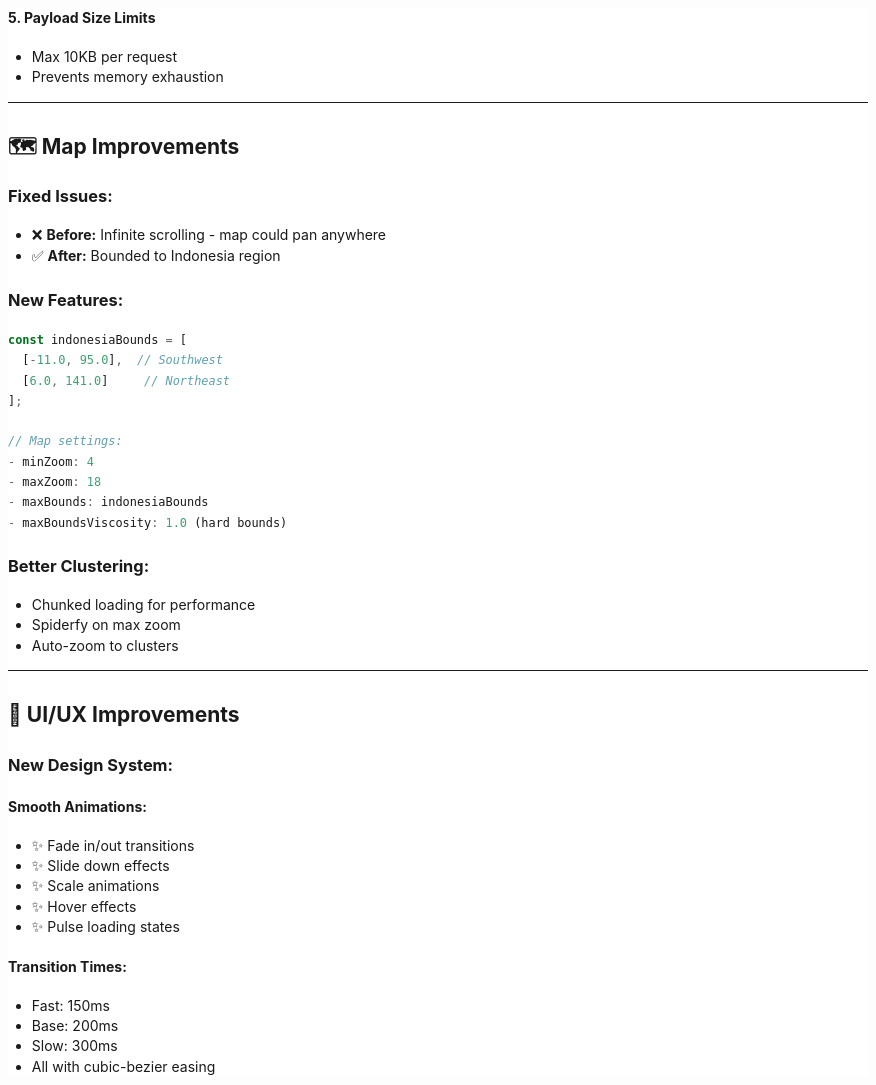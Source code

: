 #### 5. **Payload Size Limits**
- Max 10KB per request
- Prevents memory exhaustion

---

## 🗺️ Map Improvements

### Fixed Issues:
- ❌ **Before:** Infinite scrolling - map could pan anywhere
- ✅ **After:** Bounded to Indonesia region

### New Features:
```javascript
const indonesiaBounds = [
  [-11.0, 95.0],  // Southwest
  [6.0, 141.0]     // Northeast
];

// Map settings:
- minZoom: 4
- maxZoom: 18
- maxBounds: indonesiaBounds
- maxBoundsViscosity: 1.0 (hard bounds)
```

### Better Clustering:
- Chunked loading for performance
- Spiderfy on max zoom
- Auto-zoom to clusters

---

## 🎨 UI/UX Improvements

### New Design System:

#### Smooth Animations:
- ✨ Fade in/out transitions
- ✨ Slide down effects
- ✨ Scale animations
- ✨ Hover effects
- ✨ Pulse loading states

#### Transition Times:
- Fast: 150ms
- Base: 200ms
- Slow: 300ms
- All with cubic-bezier easing
